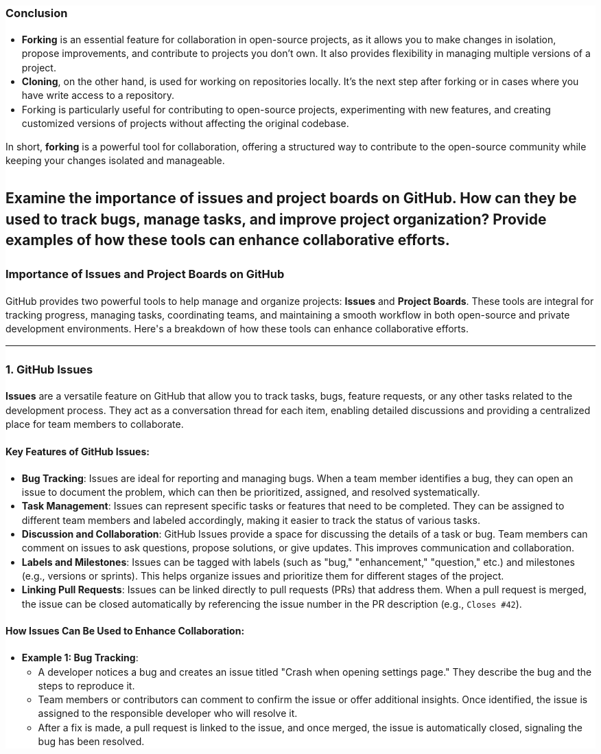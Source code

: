 
### **Conclusion**

- **Forking** is an essential feature for collaboration in open-source projects, as it allows you to make changes in isolation, propose improvements, and contribute to projects you don’t own. It also provides flexibility in managing multiple versions of a project.
- **Cloning**, on the other hand, is used for working on repositories locally. It’s the next step after forking or in cases where you have write access to a repository.
- Forking is particularly useful for contributing to open-source projects, experimenting with new features, and creating customized versions of projects without affecting the original codebase.

In short, **forking** is a powerful tool for collaboration, offering a structured way to contribute to the open-source community while keeping your changes isolated and manageable.
## Examine the importance of issues and project boards on GitHub. How can they be used to track bugs, manage tasks, and improve project organization? Provide examples of how these tools can enhance collaborative efforts.
### **Importance of Issues and Project Boards on GitHub**

GitHub provides two powerful tools to help manage and organize projects: **Issues** and **Project Boards**. These tools are integral for tracking progress, managing tasks, coordinating teams, and maintaining a smooth workflow in both open-source and private development environments. Here's a breakdown of how these tools can enhance collaborative efforts.

---

### **1. GitHub Issues**

**Issues** are a versatile feature on GitHub that allow you to track tasks, bugs, feature requests, or any other tasks related to the development process. They act as a conversation thread for each item, enabling detailed discussions and providing a centralized place for team members to collaborate.

#### **Key Features of GitHub Issues**:
- **Bug Tracking**: Issues are ideal for reporting and managing bugs. When a team member identifies a bug, they can open an issue to document the problem, which can then be prioritized, assigned, and resolved systematically.
- **Task Management**: Issues can represent specific tasks or features that need to be completed. They can be assigned to different team members and labeled accordingly, making it easier to track the status of various tasks.
- **Discussion and Collaboration**: GitHub Issues provide a space for discussing the details of a task or bug. Team members can comment on issues to ask questions, propose solutions, or give updates. This improves communication and collaboration.
- **Labels and Milestones**: Issues can be tagged with labels (such as "bug," "enhancement," "question," etc.) and milestones (e.g., versions or sprints). This helps organize issues and prioritize them for different stages of the project.
- **Linking Pull Requests**: Issues can be linked directly to pull requests (PRs) that address them. When a pull request is merged, the issue can be closed automatically by referencing the issue number in the PR description (e.g., `Closes #42`).

#### **How Issues Can Be Used to Enhance Collaboration**:
- **Example 1: Bug Tracking**:
    - A developer notices a bug and creates an issue titled "Crash when opening settings page." They describe the bug and the steps to reproduce it.
    - Team members or contributors can comment to confirm the issue or offer additional insights. Once identified, the issue is assigned to the responsible developer who will resolve it.
    - After a fix is made, a pull request is linked to the issue, and once merged, the issue is automatically closed, signaling the bug has been resolved.
    